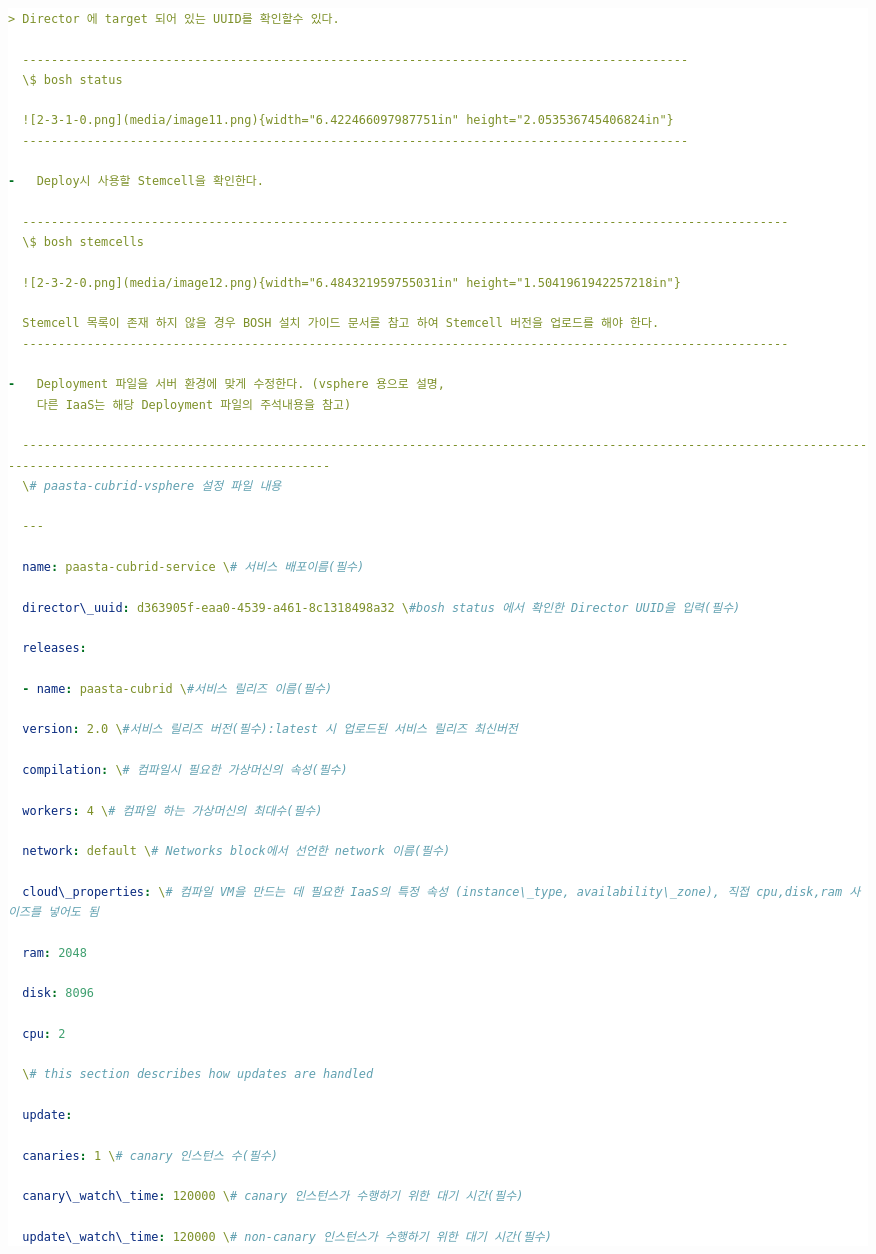 ```yaml
> Director 에 target 되어 있는 UUID를 확인할수 있다.

  ---------------------------------------------------------------------------------------------
  \$ bosh status
  
  ![2-3-1-0.png](media/image11.png){width="6.422466097987751in" height="2.053536745406824in"}
  ---------------------------------------------------------------------------------------------

-   Deploy시 사용할 Stemcell을 확인한다.

  -----------------------------------------------------------------------------------------------------------
  \$ bosh stemcells
  
  ![2-3-2-0.png](media/image12.png){width="6.484321959755031in" height="1.5041961942257218in"}
  
  Stemcell 목록이 존재 하지 않을 경우 BOSH 설치 가이드 문서를 참고 하여 Stemcell 버전을 업로드를 해야 한다.
  -----------------------------------------------------------------------------------------------------------

-   Deployment 파일을 서버 환경에 맞게 수정한다. (vsphere 용으로 설명,
    다른 IaaS는 해당 Deployment 파일의 주석내용을 참고)

  -------------------------------------------------------------------------------------------------------------------------------------------------------------------
  \# paasta-cubrid-vsphere 설정 파일 내용
  
  ---
  
  name: paasta-cubrid-service \# 서비스 배포이름(필수)
  
  director\_uuid: d363905f-eaa0-4539-a461-8c1318498a32 \#bosh status 에서 확인한 Director UUID을 입력(필수)
  
  releases:
  
  - name: paasta-cubrid \#서비스 릴리즈 이름(필수)
  
  version: 2.0 \#서비스 릴리즈 버전(필수):latest 시 업로드된 서비스 릴리즈 최신버전
  
  compilation: \# 컴파일시 필요한 가상머신의 속성(필수)
  
  workers: 4 \# 컴파일 하는 가상머신의 최대수(필수)
  
  network: default \# Networks block에서 선언한 network 이름(필수)
  
  cloud\_properties: \# 컴파일 VM을 만드는 데 필요한 IaaS의 특정 속성 (instance\_type, availability\_zone), 직접 cpu,disk,ram 사이즈를 넣어도 됨
  
  ram: 2048
  
  disk: 8096
  
  cpu: 2
  
  \# this section describes how updates are handled
  
  update:
  
  canaries: 1 \# canary 인스턴스 수(필수)
  
  canary\_watch\_time: 120000 \# canary 인스턴스가 수행하기 위한 대기 시간(필수)
  
  update\_watch\_time: 120000 \# non-canary 인스턴스가 수행하기 위한 대기 시간(필수)
```